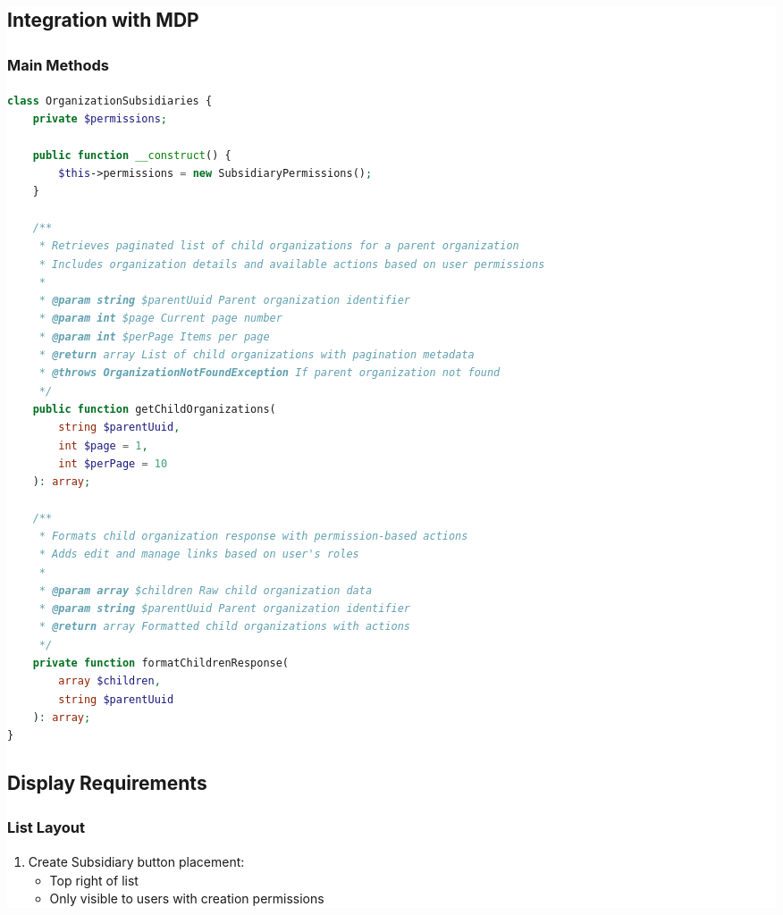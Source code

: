 
## Integration with MDP

### Main Methods
```php
class OrganizationSubsidiaries {
    private $permissions;

    public function __construct() {
        $this->permissions = new SubsidiaryPermissions();
    }

    /**
     * Retrieves paginated list of child organizations for a parent organization
     * Includes organization details and available actions based on user permissions
     *
     * @param string $parentUuid Parent organization identifier
     * @param int $page Current page number
     * @param int $perPage Items per page
     * @return array List of child organizations with pagination metadata
     * @throws OrganizationNotFoundException If parent organization not found
     */
    public function getChildOrganizations(
        string $parentUuid,
        int $page = 1,
        int $perPage = 10
    ): array;

    /**
     * Formats child organization response with permission-based actions
     * Adds edit and manage links based on user's roles
     *
     * @param array $children Raw child organization data
     * @param string $parentUuid Parent organization identifier
     * @return array Formatted child organizations with actions
     */
    private function formatChildrenResponse(
        array $children,
        string $parentUuid
    ): array;
}
```

## Display Requirements

### List Layout
1. Create Subsidiary button placement:
   - Top right of list
   - Only visible to users with creation permissions
